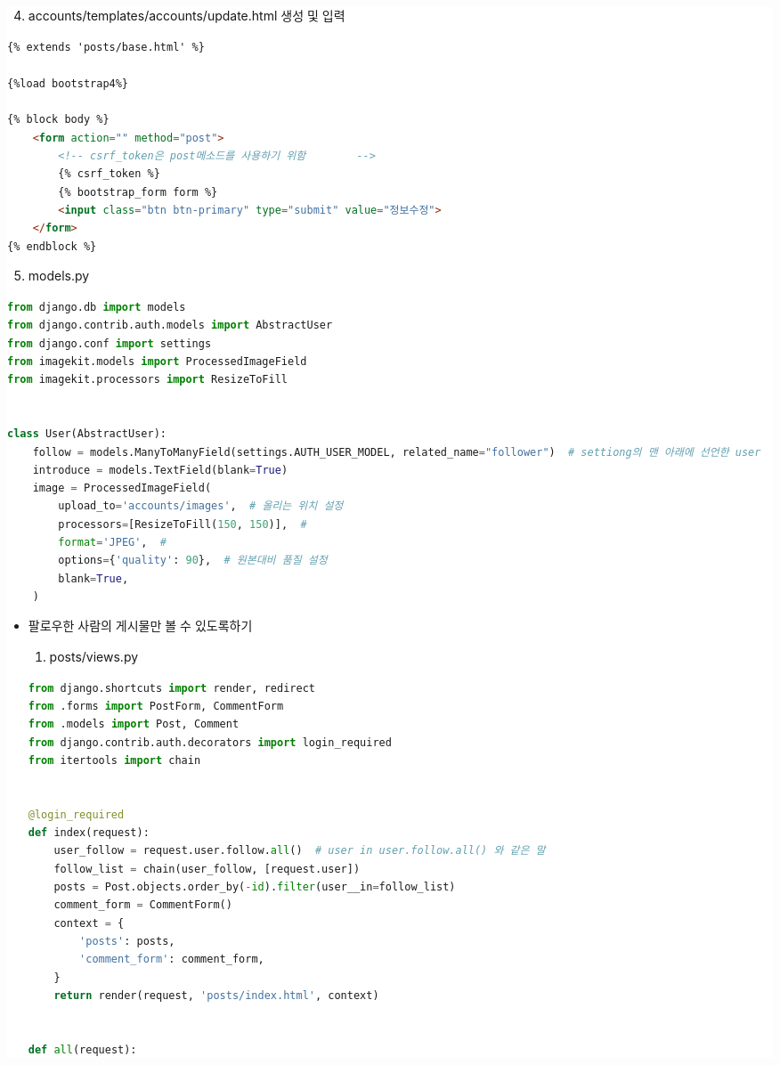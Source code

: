   4) accounts/templates/accounts/update.html 생성 및 입력

  ```html
  {% extends 'posts/base.html' %}
  
  {%load bootstrap4%}
  
  {% block body %}
      <form action="" method="post">
          <!-- csrf_token은 post메소드를 사용하기 위함        -->
          {% csrf_token %}
          {% bootstrap_form form %}
          <input class="btn btn-primary" type="submit" value="정보수정">
      </form>
  {% endblock %}
  ```

  5) models.py

  ```python
  from django.db import models
  from django.contrib.auth.models import AbstractUser
  from django.conf import settings
  from imagekit.models import ProcessedImageField
  from imagekit.processors import ResizeToFill
  
  
  class User(AbstractUser):
      follow = models.ManyToManyField(settings.AUTH_USER_MODEL, related_name="follower")  # settiong의 맨 아래에 선언한 user
      introduce = models.TextField(blank=True)
      image = ProcessedImageField(
          upload_to='accounts/images',  # 올리는 위치 설정
          processors=[ResizeToFill(150, 150)],  #
          format='JPEG',  #
          options={'quality': 90},  # 원본대비 품질 설정
          blank=True,
      )
  ```



- 팔로우한 사람의 게시물만 볼 수 있도록하기

  1) posts/views.py

  ```python
  from django.shortcuts import render, redirect
  from .forms import PostForm, CommentForm
  from .models import Post, Comment
  from django.contrib.auth.decorators import login_required
  from itertools import chain
  
  
  @login_required
  def index(request):
      user_follow = request.user.follow.all()  # user in user.follow.all() 와 같은 말
      follow_list = chain(user_follow, [request.user])
      posts = Post.objects.order_by(-id).filter(user__in=follow_list)
      comment_form = CommentForm()
      context = {
          'posts': posts,
          'comment_form': comment_form,
      }
      return render(request, 'posts/index.html', context)
  
  
  def all(request):
  ```